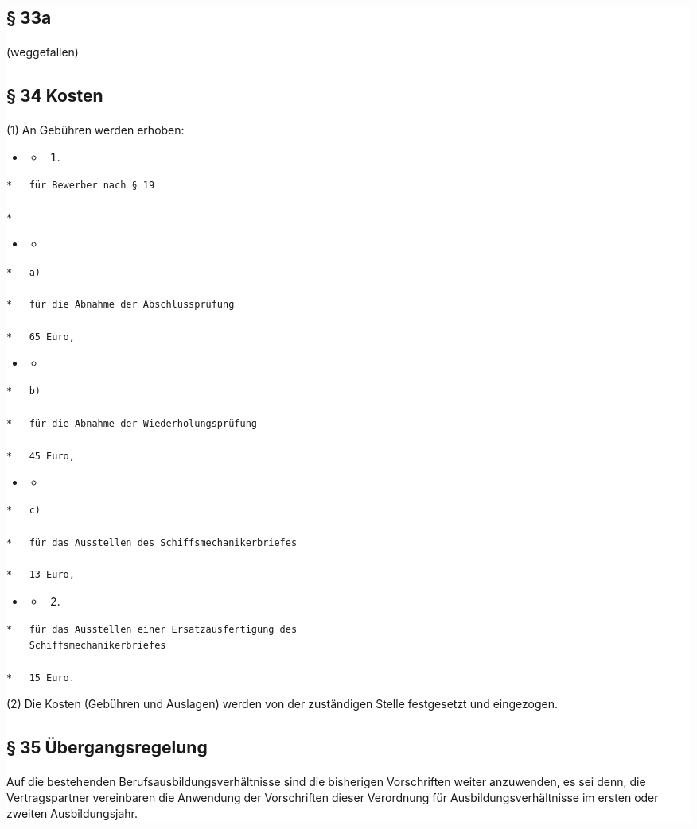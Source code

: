 
## § 33a

(weggefallen)


## § 34 Kosten

(1) An Gebühren werden erhoben:

*    *   1.

    *   für Bewerber nach § 19

    *

*    *
    *   a)

    *   für die Abnahme der Abschlussprüfung

    *   65 Euro,


*    *
    *   b)

    *   für die Abnahme der Wiederholungsprüfung

    *   45 Euro,


*    *
    *   c)

    *   für das Ausstellen des Schiffsmechanikerbriefes

    *   13 Euro,


*    *   2.

    *   für das Ausstellen einer Ersatzausfertigung des
        Schiffsmechanikerbriefes

    *   15 Euro.




(2) Die Kosten (Gebühren und Auslagen) werden von der zuständigen
Stelle festgesetzt und eingezogen.


## § 35 Übergangsregelung

Auf die bestehenden Berufsausbildungsverhältnisse sind die bisherigen
Vorschriften weiter anzuwenden, es sei denn, die Vertragspartner
vereinbaren die Anwendung der Vorschriften dieser Verordnung für
Ausbildungsverhältnisse im ersten oder zweiten Ausbildungsjahr.

